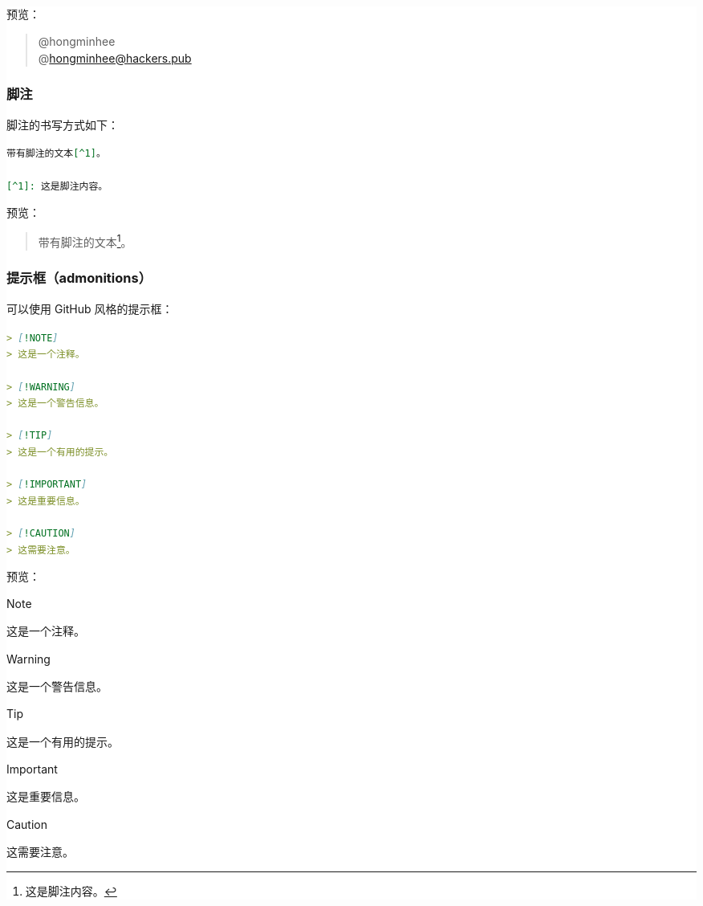 预览：

> @hongminhee  
> @hongminhee@hackers.pub

### 脚注

脚注的书写方式如下：

~~~~ markdown
带有脚注的文本[^1]。

[^1]: 这是脚注内容。
~~~~

预览：

> 带有脚注的文本[^1]。
>
> [^1]: 这是脚注内容。

### 提示框（admonitions）

可以使用 GitHub 风格的提示框：

~~~~ markdown
> [!NOTE]
> 这是一个注释。

> [!WARNING]
> 这是一个警告信息。

> [!TIP]
> 这是一个有用的提示。

> [!IMPORTANT]
> 这是重要信息。

> [!CAUTION]
> 这需要注意。
~~~~

预览：

> [!NOTE]
> 这是一个注释。

> [!WARNING]
> 这是一个警告信息。

> [!TIP]
> 这是一个有用的提示。

> [!IMPORTANT]
> 这是重要信息。

> [!CAUTION]
> 这需要注意。


[Markdown]: https://commonmark.org/
[1]: https://example.com/
[引用名称]: https://example.com/reference "链接标题"
[图片ID]: 图片_URL "图片标题"
[Markdown Table Generator]: https://www.tablesgenerator.com/markdown_tables
[Graphviz]: https://graphviz.org/
[Graphviz Visual Editor]: https://magjac.com/graphviz-visual-editor/
[源代码]: https://github.com/hackers-pub/hackerspub/blob/main/models/markup.ts